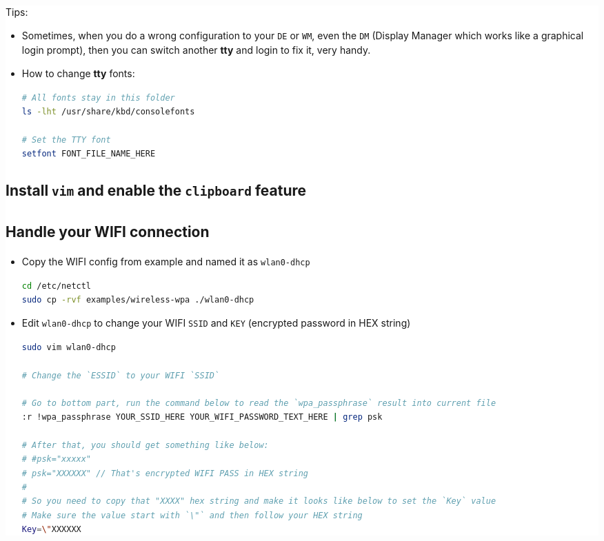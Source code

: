 Tips:
    
- Sometimes, when you do a wrong configuration to your `DE` or `WM`, even the `DM` (Display Manager which works like a graphical login prompt),
  then you can switch another **tty** and login to fix it, very handy.

- How to change **tty** fonts:

    ```bash
    # All fonts stay in this folder
    ls -lht /usr/share/kbd/consolefonts

    # Set the TTY font
    setfont FONT_FILE_NAME_HERE
    ```

## Install `vim` and enable the `clipboard` feature


## Handle your WIFI connection

- Copy the WIFI config from example and named it as `wlan0-dhcp`

    ```bash
    cd /etc/netctl
    sudo cp -rvf examples/wireless-wpa ./wlan0-dhcp
    ```

- Edit `wlan0-dhcp` to change your WIFI `SSID` and `KEY` (encrypted password in HEX string)

    ```bash
    sudo vim wlan0-dhcp

    # Change the `ESSID` to your WIFI `SSID`
    
    # Go to bottom part, run the command below to read the `wpa_passphrase` result into current file
    :r !wpa_passphrase YOUR_SSID_HERE YOUR_WIFI_PASSWORD_TEXT_HERE | grep psk
    
    # After that, you should get something like below:
    # #psk="xxxxx"
    # psk="XXXXXX" // That's encrypted WIFI PASS in HEX string
    # 
    # So you need to copy that "XXXX" hex string and make it looks like below to set the `Key` value
    # Make sure the value start with `\"` and then follow your HEX string
    Key=\"XXXXXX
    